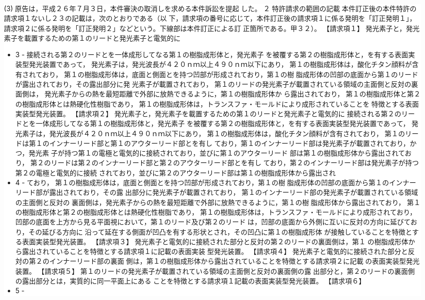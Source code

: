 (3) 原告は，平成２６年７月３日，本件審決の取消しを求める本件訴訟を提起
した。 
２ 特許請求の範囲の記載 
 本件訂正後の本件特許の請求項１ないし２３の記載は，次のとおりである（以
下，請求項の番号に応じて，本件訂正後の請求項１に係る発明を「訂正発明１」，
請求項２に係る発明を「訂正発明２」などという。下線部は本件訂正による訂
正箇所である。甲３２）。 
【請求項１】 
 発光素子と，発光素子を載置するための第１のリードと発光素子と電気的に
- 3 - 
接続される第２のリードとを一体成形してなる第１の樹脂成形体と，発光素子
を被覆する第２の樹脂成形体と，を有する表面実装型発光装置であって， 
 発光素子は，発光波長が４２０ｎｍ以上４９０ｎｍ以下にあり， 
 第１の樹脂成形体は，酸化チタン顔料が含有されており， 
 第１の樹脂成形体は，底面と側面とを持つ凹部が形成されており，第１の樹
脂成形体の凹部の底面から第１のリードが露出されており，その露出部分に発
光素子が載置されており， 
 第１のリードの発光素子が載置されている領域の主面側と反対の裏面側は，
発光素子からの熱を最短距離で外部に放熱できるように，第１の樹脂成形体か
ら露出されており， 
 第１の樹脂成形体と第２の樹脂成形体とは熱硬化性樹脂であり， 
 第１の樹脂成形体は，トランスファ・モールドにより成形されていることを
特徴とする表面実装型発光装置。 
【請求項２】 
 発光素子と，発光素子を載置するための第１のリードと発光素子と電気的に
接続される第２のリードとを一体成形してなる第１の樹脂成形体と，発光素子
を被覆する第２の樹脂成形体と，を有する表面実装型発光装置であって， 
 発光素子は，発光波長が４２０ｎｍ以上４９０ｎｍ以下にあり， 
 第１の樹脂成形体は，酸化チタン顔料が含有されており， 
 第１のリードは第１のインナーリード部と第１のアウターリード部とを有し
ており，第１のインナーリード部は発光素子が載置されており，かつ，発光素
子が持つ第１の電極と電気的に接続されており，並びに第１のアウターリード
部は第１の樹脂成形体から露出されており， 
 第２のリードは第２のインナーリード部と第２のアウターリード部とを有し
ており，第２のインナーリード部は発光素子が持つ第２の電極と電気的に接続
されており，並びに第２のアウターリード部は第１の樹脂成形体から露出され
- 4 - 
ており， 
 第１の樹脂成形体は，底面と側面とを持つ凹部が形成されており，第１の樹
脂成形体の凹部の底面から第１のインナーリード部が露出されており，その露
出部分に発光素子が載置されており， 
 第１のインナーリード部の発光素子が載置されている領域の主面側と反対の
裏面側は，発光素子からの熱を最短距離で外部に放熱できるように，第１の樹
脂成形体から露出されており， 
 第１の樹脂成形体と第２の樹脂成形体とは熱硬化性樹脂であり， 
 第１の樹脂成形体は，トランスファ・モールドにより成形されており， 
 凹部の底面を上方から見る平面視において，第１のリード及び第２のリード
は，凹部の底面から外側に互いに反対の方向に延びており，その延びる方向に
沿って延在する側面が凹凸を有する形状とされ，その凹凸に第１の樹脂成形体
が接触していることを特徴とする表面実装型発光装置。 
【請求項３】 
 発光素子と電気的に接続された部分と反対の第２のリードの裏面側は，第１
の樹脂成形体から露出されていることを特徴とする請求項１に記載の表面実装
型発光装置。 
【請求項４】 
 発光素子と電気的に接続された部分と反対の第２のインナーリード部の裏面
側は，第１の樹脂成形体から露出されていることを特徴とする請求項２に記載
の表面実装型発光装置。 
【請求項５】 
 第１のリードの発光素子が載置されている領域の主面側と反対の裏面側の露
出部分と，第２のリードの裏面側の露出部分とは，実質的に同一平面上にある
ことを特徴とする請求項１記載の表面実装型発光装置。 
【請求項６】 
- 5 - 